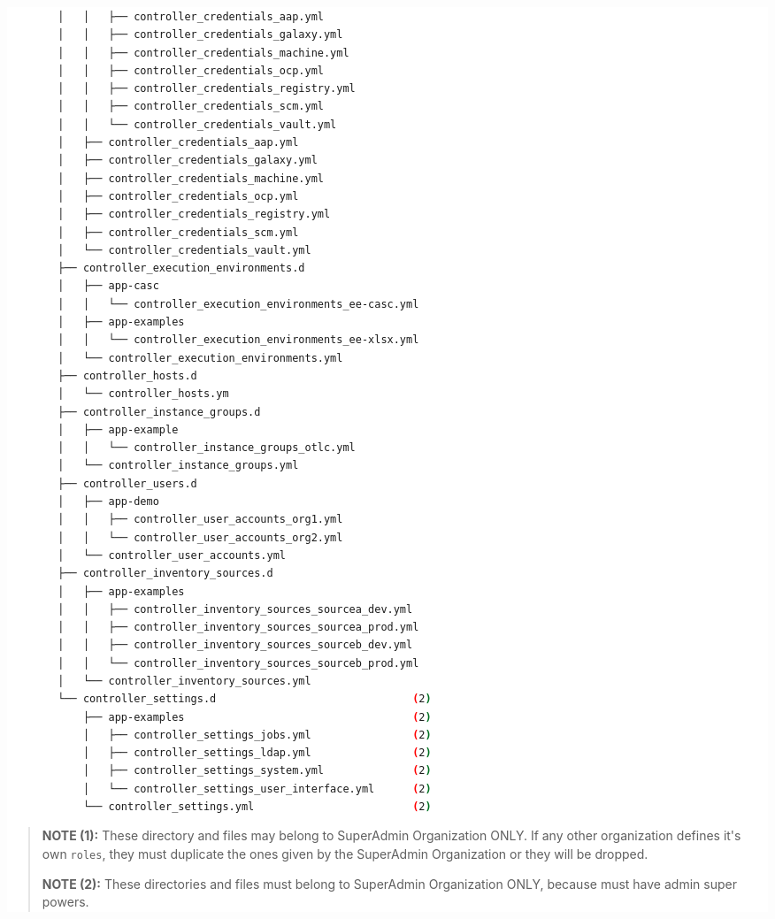 ```bash
        │   │   ├── controller_credentials_aap.yml
        │   │   ├── controller_credentials_galaxy.yml
        │   │   ├── controller_credentials_machine.yml
        │   │   ├── controller_credentials_ocp.yml
        │   │   ├── controller_credentials_registry.yml
        │   │   ├── controller_credentials_scm.yml
        │   │   └── controller_credentials_vault.yml
        │   ├── controller_credentials_aap.yml
        │   ├── controller_credentials_galaxy.yml
        │   ├── controller_credentials_machine.yml
        │   ├── controller_credentials_ocp.yml
        │   ├── controller_credentials_registry.yml
        │   ├── controller_credentials_scm.yml
        │   └── controller_credentials_vault.yml
        ├── controller_execution_environments.d
        │   ├── app-casc
        │   │   └── controller_execution_environments_ee-casc.yml
        │   ├── app-examples
        │   │   └── controller_execution_environments_ee-xlsx.yml
        │   └── controller_execution_environments.yml
        ├── controller_hosts.d
        │   └── controller_hosts.ym
        ├── controller_instance_groups.d
        │   ├── app-example
        │   │   └── controller_instance_groups_otlc.yml
        │   └── controller_instance_groups.yml
        ├── controller_users.d
        │   ├── app-demo
        │   │   ├── controller_user_accounts_org1.yml
        │   │   └── controller_user_accounts_org2.yml
        │   └── controller_user_accounts.yml
        ├── controller_inventory_sources.d
        │   ├── app-examples
        │   │   ├── controller_inventory_sources_sourcea_dev.yml
        │   │   ├── controller_inventory_sources_sourcea_prod.yml
        │   │   ├── controller_inventory_sources_sourceb_dev.yml
        │   │   └── controller_inventory_sources_sourceb_prod.yml
        │   └── controller_inventory_sources.yml
        └── controller_settings.d                               (2)
            ├── app-examples                                    (2)
            │   ├── controller_settings_jobs.yml                (2)
            │   ├── controller_settings_ldap.yml                (2)
            │   ├── controller_settings_system.yml              (2)
            │   └── controller_settings_user_interface.yml      (2)
            └── controller_settings.yml                         (2)
```

> **NOTE (1):** These directory and files may belong to SuperAdmin Organization ONLY. If any other organization defines it's own `roles`, they must duplicate the ones given by the SuperAdmin Organization or they will be dropped.
>
> **NOTE (2):** These directories and files must belong to SuperAdmin Organization ONLY, because must have admin super powers.

